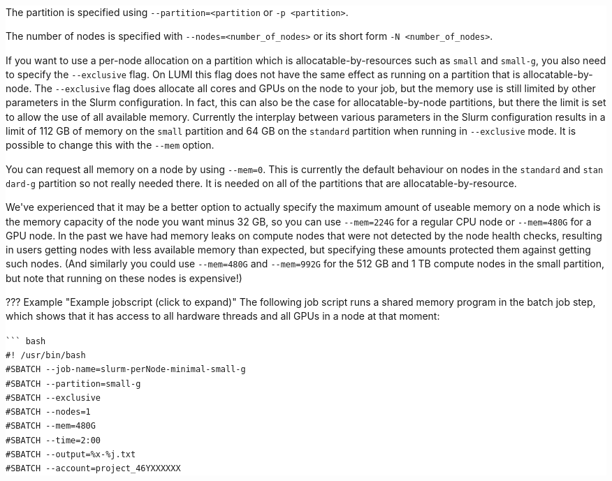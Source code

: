 The partition is specified using `--partition=<partition` or `-p <partition>`.

The number of nodes is specified with `--nodes=<number_of_nodes>` or its short form 
`-N <number_of_nodes>`.

If you want to use a per-node allocation on a partition which is allocatable-by-resources such as `small`
and `small-g`, you also need to specify the `--exclusive` flag. On LUMI this flag does not have the same
effect as running on a partition that is allocatable-by-node. The `--exclusive` flag does allocate
all cores and GPUs on the node to your job, but the memory use is still limited by other parameters in
the Slurm configuration. In fact, this can also be the case for allocatable-by-node partitions, but there 
the limit is set to allow the use of all available memory. Currently the interplay between various parameters
in the Slurm configuration results in a limit of 112 GB of memory on the `small` partition and 64 GB on the
`standard` partition when running in `--exclusive` mode. It is possible to change this with the `--mem` option.



You can request all memory on a node by using `--mem=0`. This is currently the default behaviour on nodes in
the `standard` and `standard-g` partition so not really needed there. It is needed on all of the partitions
that are allocatable-by-resource.

We've experienced that it may be a better option to actually specify the maximum amount of useable memory on
a node which is the memory capacity of the node you want minus 32 GB, so you can use
`--mem=224G` for a regular CPU node or `--mem=480G` for a GPU node. In the past we have had memory leaks on
compute nodes that were not detected by the node health checks, resulting in users getting nodes with less
available memory than expected, but specifying these amounts protected them against getting such nodes.
(And similarly you could use `--mem=480G` and `--mem=992G` for the 512 GB and 1 TB compute nodes in the small 
partition, but note that running on these nodes is expensive!)

??? Example "Example jobscript (click to expand)"
    The following job script runs a shared memory program in the batch job step, which shows that
    it has access to all hardware threads and all GPUs in a node at that moment:

    ``` bash
    #! /usr/bin/bash
    #SBATCH --job-name=slurm-perNode-minimal-small-g
    #SBATCH --partition=small-g
    #SBATCH --exclusive
    #SBATCH --nodes=1
    #SBATCH --mem=480G
    #SBATCH --time=2:00
    #SBATCH --output=%x-%j.txt
    #SBATCH --account=project_46YXXXXXX
